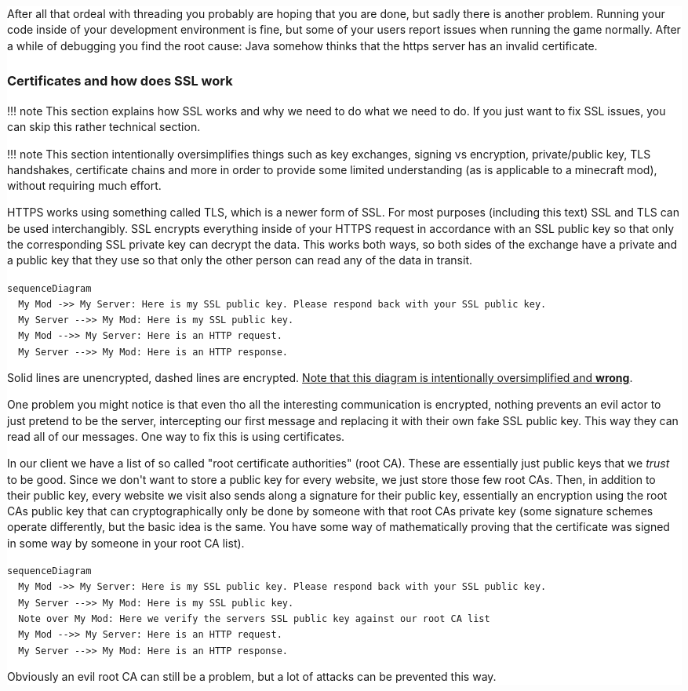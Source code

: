After all that ordeal with threading you probably are hoping that you are done, but sadly there is another problem. Running your code inside of your development environment is fine, but some of your users report issues when running the game normally. After a while of debugging you find the root cause: Java somehow thinks that the https server has an invalid certificate.

### Certificates and how does SSL work

!!! note
    This section explains how SSL works and why we need to do what we need to do. If you just want to fix SSL issues, you can skip this rather technical section.

!!! note
    This section intentionally oversimplifies things such as key exchanges, signing vs encryption, private/public key, TLS handshakes, certificate chains and more in order to provide some limited understanding (as is applicable to a minecraft mod), without requiring much effort.

HTTPS works using something called TLS, which is a newer form of SSL. For most purposes (including this text) SSL and TLS can be used interchangibly. SSL encrypts everything inside of your HTTPS request in accordance with an SSL public key so that only the corresponding SSL private key can decrypt the data. This works both ways, so both sides of the exchange have a private and a public key that they use so that only the other person can read any of the data in transit.

```mermaid
sequenceDiagram
  My Mod ->> My Server: Here is my SSL public key. Please respond back with your SSL public key.
  My Server -->> My Mod: Here is my SSL public key.
  My Mod -->> My Server: Here is an HTTP request.
  My Server -->> My Mod: Here is an HTTP response.
```

Solid lines are unencrypted, dashed lines are encrypted. [Note that this diagram is intentionally oversimplified and **wrong**](https://en.wikipedia.org/wiki/TLS_handshake).

One problem you might notice is that even tho all the interesting communication is encrypted, nothing prevents an evil actor to just pretend to be the server, intercepting our first message and replacing it with their own fake SSL public key. This way they can read all of our messages. One way to fix this is using certificates.

In our client we have a list of so called "root certificate authorities" (root CA). These are essentially just public keys that we *trust* to be good. Since we don't want to store a public key for every website, we just store those few root CAs. Then, in addition to their public key, every website we visit also sends along a signature for their public key, essentially an encryption using the root CAs public key that can cryptographically only be done by someone with that root CAs private key (some signature schemes operate differently, but the basic idea is the same. You have some way of mathematically proving that the certificate was signed in some way by someone in your root CA list).

```mermaid
sequenceDiagram
  My Mod ->> My Server: Here is my SSL public key. Please respond back with your SSL public key.
  My Server -->> My Mod: Here is my SSL public key.
  Note over My Mod: Here we verify the servers SSL public key against our root CA list
  My Mod -->> My Server: Here is an HTTP request.
  My Server -->> My Mod: Here is an HTTP response.
```

Obviously an evil root CA can still be a problem, but a lot of attacks can be prevented this way.
